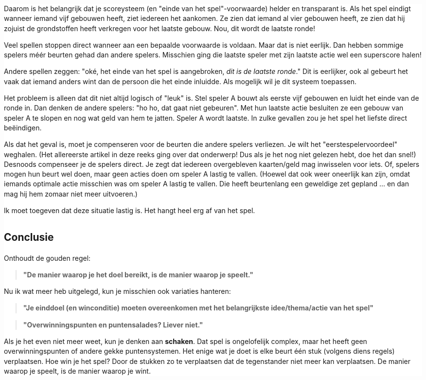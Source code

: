 Daarom is het belangrijk dat je scoreysteem (en "einde van het spel"-voorwaarde) helder en transparant is. Als het spel eindigt wanneer iemand vijf gebouwen heeft, ziet iedereen het aankomen. Ze zien dat iemand al vier gebouwen heeft, ze zien dat hij zojuist de grondstoffen heeft verkregen voor het laatste gebouw. Nou, dit wordt de laatste ronde!

Veel spellen stoppen direct wanneer aan een bepaalde voorwaarde is voldaan. Maar dat is niet eerlijk. Dan hebben sommige spelers méér beurten gehad dan andere spelers. Misschien ging die laatste speler met zijn laatste actie wel een superscore halen!

Andere spellen zeggen: "oké, het einde van het spel is aangebroken, _dit is de laatste ronde_." Dit is eerlijker, ook al gebeurt het vaak dat iemand anders wint dan de persoon die het einde inluidde. Als mogelijk wil je dit systeem toepassen.

Het probleem is alleen dat dit niet altijd logisch of "leuk" is. Stel speler A bouwt als eerste vijf gebouwen en luidt het einde van de ronde in. Dan denken de andere spelers: "ho ho, dat gaat niet gebeuren". Met hun laatste actie besluiten ze een gebouw van speler A te slopen en nog wat geld van hem te jatten. Speler A wordt laatste. In zulke gevallen zou je het spel het liefste direct beëindigen.

Als dat het geval is, moet je compenseren voor de beurten die andere spelers verliezen. Je wilt het "eerstespelervoordeel" weghalen. (Het allereerste artikel in deze reeks ging over dat onderwerp! Dus als je het nog niet gelezen hebt, doe het dan snel!) Desnoods compenseer je de spelers direct. Je zegt dat iedereen overgebleven kaarten/geld mag inwisselen voor iets. Of, spelers mogen hun beurt wel doen, maar geen acties doen om speler A lastig te vallen. (Hoewel dat ook weer oneerlijk kan zijn, omdat iemands optimale actie misschien was om speler A lastig te vallen. Die heeft beurtenlang een geweldige zet gepland ... en dan mag hij hem zomaar niet meer uitvoeren.)

Ik moet toegeven dat deze situatie lastig is. Het hangt heel erg af van het spel.

## Conclusie

Onthoudt de gouden regel:

> **"De manier waarop je het doel bereikt, is de manier waarop je speelt."**

Nu ik wat meer heb uitgelegd, kun je misschien ook variaties hanteren:

> **"Je einddoel (en winconditie) moeten overeenkomen met het belangrijkste idee/thema/actie van het spel"**

> **"Overwinningspunten en puntensalades? Liever niet."**

Als je het even niet meer weet, kun je denken aan **schaken**. Dat spel is ongelofelijk complex, maar het heeft geen overwinningspunten of andere gekke puntensystemen. Het enige wat je doet is elke beurt één stuk (volgens diens regels) verplaatsen. Hoe win je het spel? Door de stukken zo te verplaatsen dat de tegenstander niet meer kan verplaatsen. De manier waarop je speelt, is de manier waarop je wint.